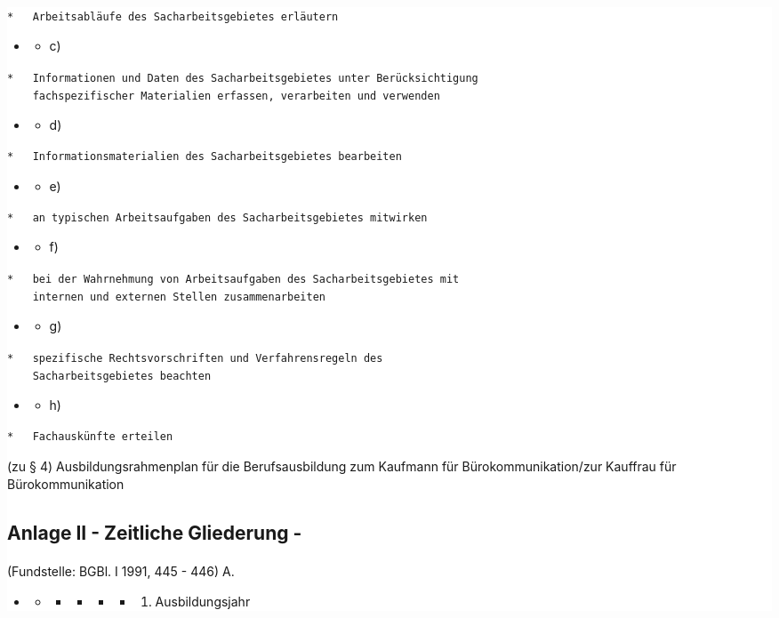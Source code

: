     *   Arbeitsabläufe des Sacharbeitsgebietes erläutern


*    *   c)

    *   Informationen und Daten des Sacharbeitsgebietes unter Berücksichtigung
        fachspezifischer Materialien erfassen, verarbeiten und verwenden


*    *   d)

    *   Informationsmaterialien des Sacharbeitsgebietes bearbeiten


*    *   e)

    *   an typischen Arbeitsaufgaben des Sacharbeitsgebietes mitwirken


*    *   f)

    *   bei der Wahrnehmung von Arbeitsaufgaben des Sacharbeitsgebietes mit
        internen und externen Stellen zusammenarbeiten


*    *   g)

    *   spezifische Rechtsvorschriften und Verfahrensregeln des
        Sacharbeitsgebietes beachten


*    *   h)

    *   Fachauskünfte erteilen




(zu § 4)
Ausbildungsrahmenplan für die Berufsausbildung zum Kaufmann für
Bürokommunikation/zur Kauffrau für Bürokommunikation

## Anlage II - Zeitliche Gliederung -

(Fundstelle: BGBl. I 1991, 445 - 446)
A.

*
    *
        *
            *
                *
                    *   1. Ausbildungsjahr














